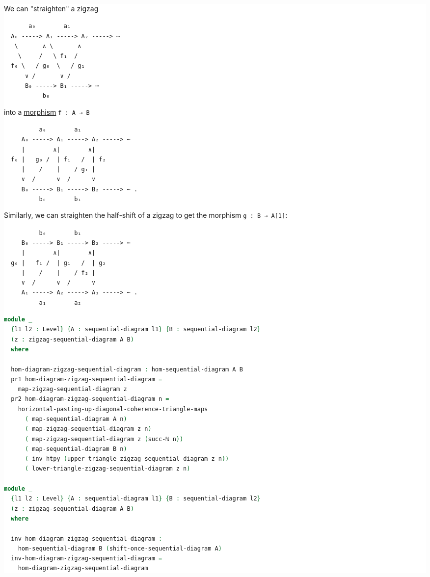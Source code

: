 We can "straighten" a zigzag

```text
       a₀        a₁
  A₀ -----> A₁ -----> A₂ -----> ⋯
   \       ∧ \       ∧
    \     /   \ f₁  /
  f₀ \   / g₀  \   / g₁
      ∨ /       ∨ /
      B₀ -----> B₁ -----> ⋯
           b₀
```

into a [morphism](synthetic-homotopy-theory.morphisms-sequential-diagrams.md)
`f : A → B`

```text
          a₀        a₁
     A₀ -----> A₁ -----> A₂ -----> ⋯
     |        ∧|        ∧|
  f₀ |   g₀ /  | f₁   /  | f₂
     |    /    |    / g₁ |
     ∨  /      ∨  /      ∨
     B₀ -----> B₁ -----> B₂ -----> ⋯ .
          b₀        b₁
```

Similarly, we can straighten the half-shift of a zigzag to get the morphism
`g : B → A[1]`:

```text
          b₀        b₁
     B₀ -----> B₁ -----> B₂ -----> ⋯
     |        ∧|        ∧|
  g₀ |   f₁ /  | g₁   /  | g₂
     |    /    |    / f₂ |
     ∨  /      ∨  /      ∨
     A₁ -----> A₂ -----> A₃ -----> ⋯ .
          a₁        a₂
```

```agda
module _
  {l1 l2 : Level} {A : sequential-diagram l1} {B : sequential-diagram l2}
  (z : zigzag-sequential-diagram A B)
  where

  hom-diagram-zigzag-sequential-diagram : hom-sequential-diagram A B
  pr1 hom-diagram-zigzag-sequential-diagram =
    map-zigzag-sequential-diagram z
  pr2 hom-diagram-zigzag-sequential-diagram n =
    horizontal-pasting-up-diagonal-coherence-triangle-maps
      ( map-sequential-diagram A n)
      ( map-zigzag-sequential-diagram z n)
      ( map-zigzag-sequential-diagram z (succ-ℕ n))
      ( map-sequential-diagram B n)
      ( inv-htpy (upper-triangle-zigzag-sequential-diagram z n))
      ( lower-triangle-zigzag-sequential-diagram z n)

module _
  {l1 l2 : Level} {A : sequential-diagram l1} {B : sequential-diagram l2}
  (z : zigzag-sequential-diagram A B)
  where

  inv-hom-diagram-zigzag-sequential-diagram :
    hom-sequential-diagram B (shift-once-sequential-diagram A)
  inv-hom-diagram-zigzag-sequential-diagram =
    hom-diagram-zigzag-sequential-diagram
```